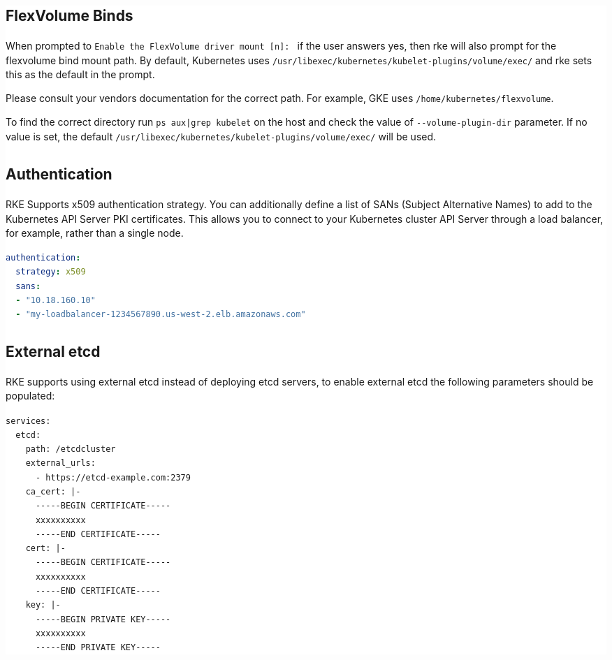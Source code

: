 ## FlexVolume Binds
When prompted to `Enable the FlexVolume driver mount [n]: ` if the user answers yes, then rke will also prompt for the flexvolume bind mount path. 
By default, Kubernetes uses `/usr/libexec/kubernetes/kubelet-plugins/volume/exec/` and rke sets this as the default in the prompt.

Please consult your vendors documentation for the correct path. For example, GKE uses `/home/kubernetes/flexvolume`.

To find the correct directory run `ps aux|grep kubelet` on the host and check the value of `--volume-plugin-dir` parameter. 
If no value is set, the default `/usr/libexec/kubernetes/kubelet-plugins/volume/exec/` will be used.

## Authentication

RKE Supports x509 authentication strategy. You can additionally define a list of SANs (Subject Alternative Names) to add to the Kubernetes API Server PKI certificates. This allows you to connect to your Kubernetes cluster API Server through a load balancer, for example, rather than a single node.

```yaml
authentication:
  strategy: x509
  sans:
  - "10.18.160.10"
  - "my-loadbalancer-1234567890.us-west-2.elb.amazonaws.com"
```

## External etcd

RKE supports using external etcd instead of deploying etcd servers, to enable external etcd the following parameters should be populated:

```
services:
  etcd:
    path: /etcdcluster
    external_urls:
      - https://etcd-example.com:2379
    ca_cert: |-
      -----BEGIN CERTIFICATE-----
      xxxxxxxxxx
      -----END CERTIFICATE-----
    cert: |-
      -----BEGIN CERTIFICATE-----
      xxxxxxxxxx
      -----END CERTIFICATE-----
    key: |-
      -----BEGIN PRIVATE KEY-----
      xxxxxxxxxx
      -----END PRIVATE KEY-----
```
